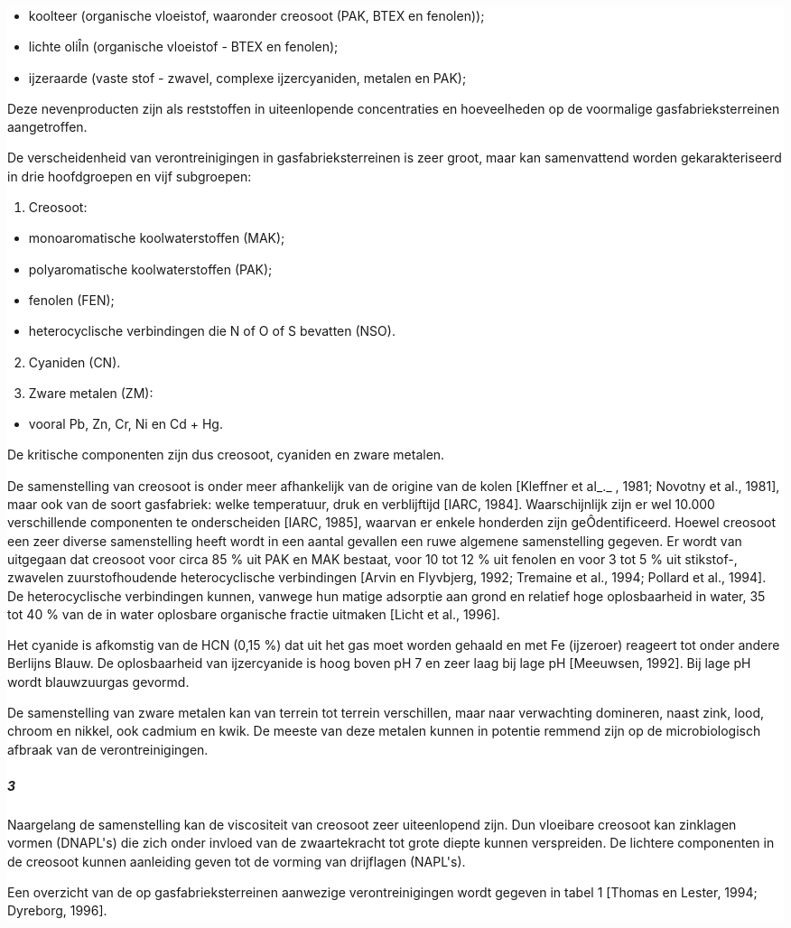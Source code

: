 - koolteer (organische vloeistof, waaronder creosoot (PAK, BTEX en fenolen)); 

- lichte oliÎn (organische vloeistof - BTEX en fenolen); 

- ijzeraarde (vaste stof - zwavel, complexe ijzercyaniden, metalen en PAK); 

Deze nevenproducten zijn als reststoffen in uiteenlopende concentraties en hoeveelheden op de voormalige gasfabrieksterreinen aangetroffen. 

De verscheidenheid van verontreinigingen in gasfabrieksterreinen is zeer groot, maar kan samenvattend worden gekarakteriseerd in drie hoofdgroepen en vijf subgroepen: 

1. Creosoot: 

- monoaromatische koolwaterstoffen (MAK); 

- polyaromatische koolwaterstoffen (PAK); 

- fenolen (FEN); 

- heterocyclische verbindingen die N of O of S bevatten (NSO). 

2. Cyaniden (CN). 

3. Zware metalen (ZM): 

- vooral Pb, Zn, Cr, Ni en Cd + Hg. 

De kritische componenten zijn dus creosoot, cyaniden en zware metalen. 

De samenstelling van creosoot is onder meer afhankelijk van de origine van de kolen [Kleffner et al_._ , 1981; Novotny et al., 1981], maar ook van de soort gasfabriek: welke temperatuur, druk en verblijftijd [IARC, 1984]. Waarschijnlijk zijn er wel 10.000 verschillende componenten te onderscheiden [IARC, 1985], waarvan er enkele honderden zijn geÔdentificeerd. Hoewel creosoot een zeer diverse samenstelling heeft wordt in een aantal gevallen een ruwe algemene samenstelling gegeven. Er wordt van uitgegaan dat creosoot voor circa 85 % uit PAK en MAK bestaat, voor 10 tot 12 % uit fenolen en voor 3 tot 5 % uit stikstof-, zwavelen zuurstofhoudende heterocyclische verbindingen [Arvin en Flyvbjerg, 1992; Tremaine et al., 1994; Pollard et al., 1994]. De heterocyclische verbindingen kunnen, vanwege hun matige adsorptie aan grond en relatief hoge oplosbaarheid in water, 35 tot 40 % van de in water oplosbare organische fractie uitmaken [Licht et al., 1996]. 

Het cyanide is afkomstig van de HCN (0,15 %) dat uit het gas moet worden gehaald en met Fe (ijzeroer) reageert tot onder andere Berlijns Blauw. De oplosbaarheid van ijzercyanide is hoog boven pH 7 en zeer laag bij lage pH [Meeuwsen, 1992]. Bij lage pH wordt blauwzuurgas gevormd. 

De samenstelling van zware metalen kan van terrein tot terrein verschillen, maar naar verwachting domineren, naast zink, lood, chroom en nikkel, ook cadmium en kwik. De meeste van deze metalen kunnen in potentie remmend zijn op de microbiologisch afbraak van de verontreinigingen. 

##### 3 


Naargelang de samenstelling kan de viscositeit van creosoot zeer uiteenlopend zijn. Dun vloeibare creosoot kan zinklagen vormen (DNAPL's) die zich onder invloed van de zwaartekracht tot grote diepte kunnen verspreiden. De lichtere componenten in de creosoot kunnen aanleiding geven tot de vorming van drijflagen (NAPL's). 

Een overzicht van de op gasfabrieksterreinen aanwezige verontreinigingen wordt gegeven in tabel 1 [Thomas en Lester, 1994; Dyreborg, 1996]. 
